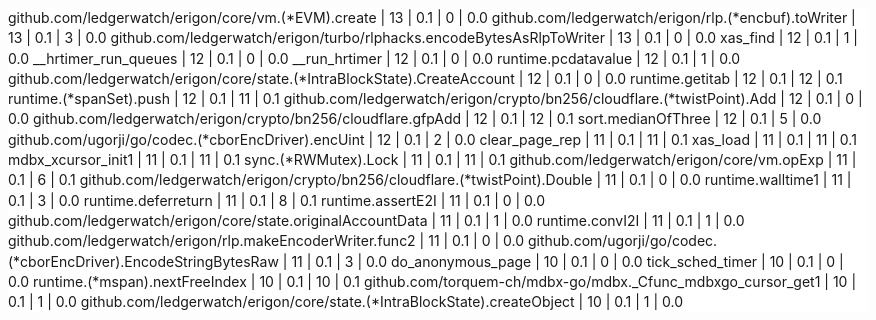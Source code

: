 github.com/ledgerwatch/erigon/core/vm.(*EVM).create                                   |     13 |   0.1 |    0 |   0.0
github.com/ledgerwatch/erigon/rlp.(*encbuf).toWriter                                  |     13 |   0.1 |    3 |   0.0
github.com/ledgerwatch/erigon/turbo/rlphacks.encodeBytesAsRlpToWriter                 |     13 |   0.1 |    0 |   0.0
xas_find                                                                              |     12 |   0.1 |    1 |   0.0
__hrtimer_run_queues                                                                  |     12 |   0.1 |    0 |   0.0
__run_hrtimer                                                                         |     12 |   0.1 |    0 |   0.0
runtime.pcdatavalue                                                                   |     12 |   0.1 |    1 |   0.0
github.com/ledgerwatch/erigon/core/state.(*IntraBlockState).CreateAccount             |     12 |   0.1 |    0 |   0.0
runtime.getitab                                                                       |     12 |   0.1 |   12 |   0.1
runtime.(*spanSet).push                                                               |     12 |   0.1 |   11 |   0.1
github.com/ledgerwatch/erigon/crypto/bn256/cloudflare.(*twistPoint).Add               |     12 |   0.1 |    0 |   0.0
github.com/ledgerwatch/erigon/crypto/bn256/cloudflare.gfpAdd                          |     12 |   0.1 |   12 |   0.1
sort.medianOfThree                                                                    |     12 |   0.1 |    5 |   0.0
github.com/ugorji/go/codec.(*cborEncDriver).encUint                                   |     12 |   0.1 |    2 |   0.0
clear_page_rep                                                                        |     11 |   0.1 |   11 |   0.1
xas_load                                                                              |     11 |   0.1 |   11 |   0.1
mdbx_xcursor_init1                                                                    |     11 |   0.1 |   11 |   0.1
sync.(*RWMutex).Lock                                                                  |     11 |   0.1 |   11 |   0.1
github.com/ledgerwatch/erigon/core/vm.opExp                                           |     11 |   0.1 |    6 |   0.1
github.com/ledgerwatch/erigon/crypto/bn256/cloudflare.(*twistPoint).Double            |     11 |   0.1 |    0 |   0.0
runtime.walltime1                                                                     |     11 |   0.1 |    3 |   0.0
runtime.deferreturn                                                                   |     11 |   0.1 |    8 |   0.1
runtime.assertE2I                                                                     |     11 |   0.1 |    0 |   0.0
github.com/ledgerwatch/erigon/core/state.originalAccountData                          |     11 |   0.1 |    1 |   0.0
runtime.convI2I                                                                       |     11 |   0.1 |    1 |   0.0
github.com/ledgerwatch/erigon/rlp.makeEncoderWriter.func2                             |     11 |   0.1 |    0 |   0.0
github.com/ugorji/go/codec.(*cborEncDriver).EncodeStringBytesRaw                      |     11 |   0.1 |    3 |   0.0
do_anonymous_page                                                                     |     10 |   0.1 |    0 |   0.0
tick_sched_timer                                                                      |     10 |   0.1 |    0 |   0.0
runtime.(*mspan).nextFreeIndex                                                        |     10 |   0.1 |   10 |   0.1
github.com/torquem-ch/mdbx-go/mdbx._Cfunc_mdbxgo_cursor_get1                          |     10 |   0.1 |    1 |   0.0
github.com/ledgerwatch/erigon/core/state.(*IntraBlockState).createObject              |     10 |   0.1 |    1 |   0.0